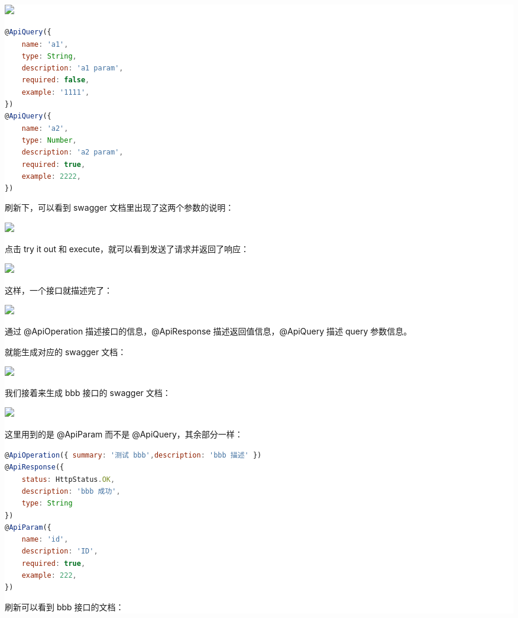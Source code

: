 ![](https://p3-juejin.byteimg.com/tos-cn-i-k3u1fbpfcp/ddab64ec2ad04c35a54f79245f26786d~tplv-k3u1fbpfcp-watermark.image?)

```javascript
@ApiQuery({
    name: 'a1',
    type: String,
    description: 'a1 param',
    required: false,
    example: '1111',
})
@ApiQuery({
    name: 'a2',
    type: Number,
    description: 'a2 param',
    required: true,
    example: 2222,
})  
```
刷新下，可以看到 swagger 文档里出现了这两个参数的说明：

![](https://p1-juejin.byteimg.com/tos-cn-i-k3u1fbpfcp/0be733a2a8eb4701b4dcc4f7b4dcbf4e~tplv-k3u1fbpfcp-watermark.image?)

点击 try it out 和 execute，就可以看到发送了请求并返回了响应：

![](https://p6-juejin.byteimg.com/tos-cn-i-k3u1fbpfcp/05da071c7fcb46b9a3da7a347735529c~tplv-k3u1fbpfcp-watermark.image?)

这样，一个接口就描述完了：

![](https://p3-juejin.byteimg.com/tos-cn-i-k3u1fbpfcp/5427ccb8ee86457ea1059b164eff0b30~tplv-k3u1fbpfcp-watermark.image?)

通过 @ApiOperation 描述接口的信息，@ApiResponse 描述返回值信息，@ApiQuery 描述 query 参数信息。

就能生成对应的 swagger 文档：

![](https://p1-juejin.byteimg.com/tos-cn-i-k3u1fbpfcp/4360aa09d0a446d2bfa7039ea93a2f82~tplv-k3u1fbpfcp-watermark.image?)

我们接着来生成 bbb 接口的 swagger 文档：

![](https://p9-juejin.byteimg.com/tos-cn-i-k3u1fbpfcp/ea2eee5a5bc846a18f17590b9e88fbfe~tplv-k3u1fbpfcp-watermark.image?)

这里用到的是 @ApiParam 而不是 @ApiQuery，其余部分一样：
```javascript
@ApiOperation({ summary: '测试 bbb',description: 'bbb 描述' })
@ApiResponse({
    status: HttpStatus.OK,
    description: 'bbb 成功',
    type: String
})
@ApiParam({
    name: 'id',
    description: 'ID',
    required: true,
    example: 222,
})
```
刷新可以看到 bbb 接口的文档：
